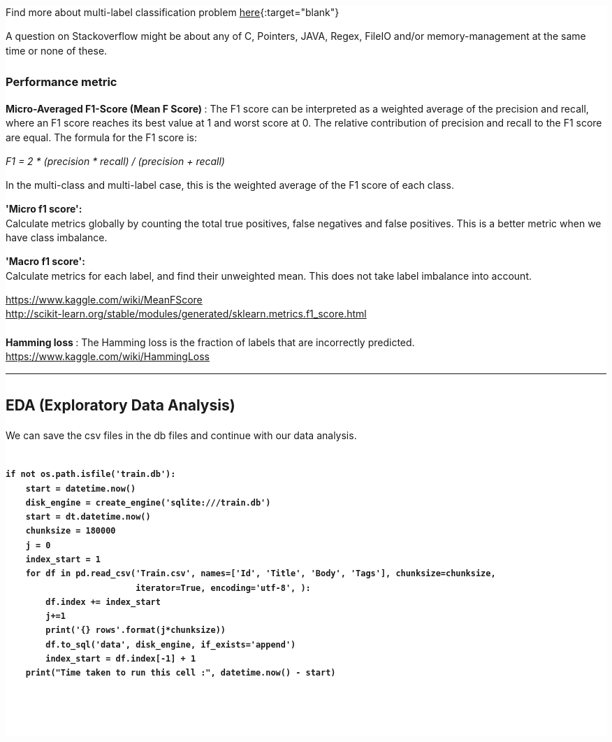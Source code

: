 Find more about multi-label classification problem [here](http://scikit-learn.org/stable/modules/multiclass.html){:target="blank"}

A question on Stackoverflow might be about any of C, Pointers, JAVA, Regex, FileIO and/or memory-management at the same time or none of these.

### Performance metric

<b>Micro-Averaged F1-Score (Mean F Score) </b>: 
The F1 score can be interpreted as a weighted average of the precision and recall, where an F1 score reaches its best value at 1 and worst score at 0. The relative contribution of precision and recall to the F1 score are equal. The formula for the F1 score is:

<i>F1 = 2 * (precision * recall) / (precision + recall)</i><br>

In the multi-class and multi-label case, this is the weighted average of the F1 score of each class. <br>

<b>'Micro f1 score': </b><br>
Calculate metrics globally by counting the total true positives, false negatives and false positives. This is a better metric when we have class imbalance.
<br>

<b>'Macro f1 score': </b><br>
Calculate metrics for each label, and find their unweighted mean. This does not take label imbalance into account.
<br>

https://www.kaggle.com/wiki/MeanFScore <br>
http://scikit-learn.org/stable/modules/generated/sklearn.metrics.f1_score.html <br>
<br>
<b> Hamming loss </b>: The Hamming loss is the fraction of labels that are incorrectly predicted. <br>
https://www.kaggle.com/wiki/HammingLoss <br>

---
## EDA (Exploratory Data Analysis)

We can save the csv files in the db files and continue with our data analysis.

<pre><code><b>
if not os.path.isfile('train.db'):
    start = datetime.now()
    disk_engine = create_engine('sqlite:///train.db')
    start = dt.datetime.now()
    chunksize = 180000
    j = 0
    index_start = 1
    for df in pd.read_csv('Train.csv', names=['Id', 'Title', 'Body', 'Tags'], chunksize=chunksize, 
                          iterator=True, encoding='utf-8', ):
        df.index += index_start
        j+=1
        print('{} rows'.format(j*chunksize))
        df.to_sql('data', disk_engine, if_exists='append')
        index_start = df.index[-1] + 1
    print("Time taken to run this cell :", datetime.now() - start)
  